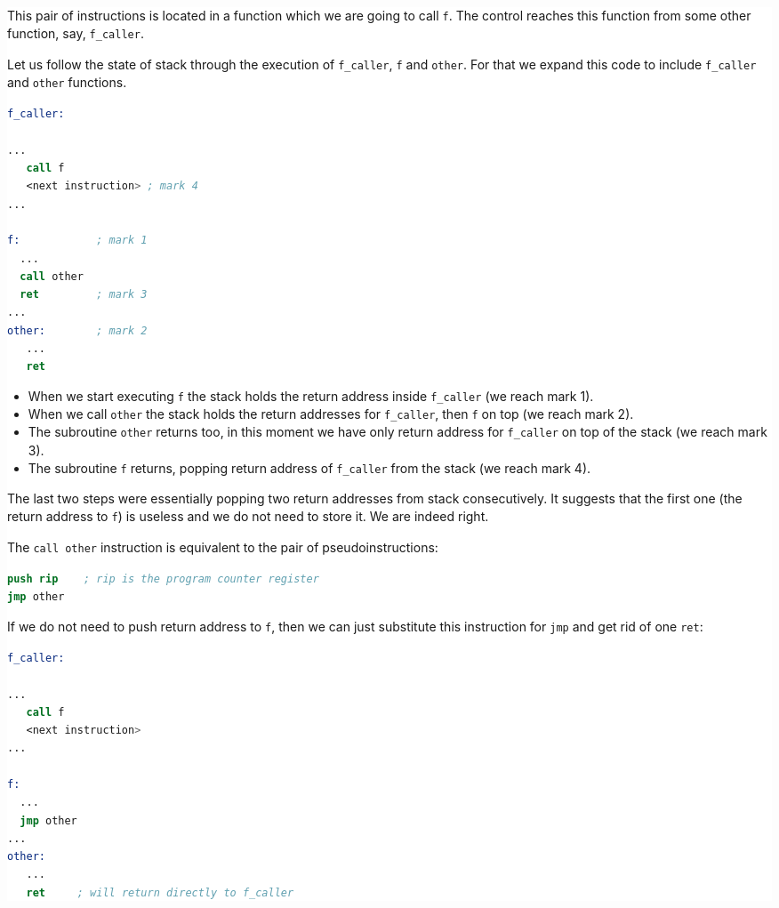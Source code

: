 This pair of instructions is located in a function which we are going to call `f`.
The control reaches this function from some other function, say,  `f_caller`.

Let us follow the state of stack through the execution of `f_caller`, `f` and `other`.
For that we expand this code to include `f_caller` and `other` functions.

```nasm
f_caller:

...
   call f
   <next instruction> ; mark 4
...

f:            ; mark 1
  ...
  call other 
  ret         ; mark 3
...
other:        ; mark 2
   ...
   ret
```

- When we start executing `f` the stack holds the return address inside `f_caller` (we reach  mark 1).
- When we call `other` the stack holds the return addresses for `f_caller`, then `f` on top (we reach mark 2).
- The subroutine `other` returns too, in this moment we have only return address for `f_caller` on top of the stack  (we reach mark 3).
- The subroutine `f` returns, popping return address of `f_caller` from the stack  (we reach mark 4).

The last two steps were essentially popping two return addresses from stack consecutively.
It suggests that the first one (the return address to `f`) is useless and we do not need to store it.
We are indeed right.

The `call other` instruction is equivalent to the pair of pseudoinstructions:

```nasm
push rip    ; rip is the program counter register
jmp other 
```

If we do not need to push return address to `f`, then we can just substitute this instruction for `jmp` and get rid of one `ret`:


```nasm
f_caller:

...
   call f
   <next instruction>
...

f:
  ...
  jmp other 
...
other:
   ...
   ret     ; will return directly to f_caller
```
